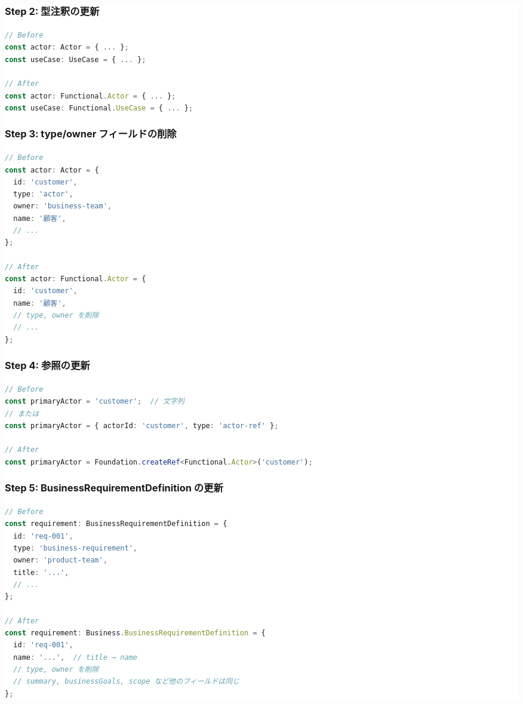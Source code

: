 ### Step 2: 型注釈の更新

```typescript
// Before
const actor: Actor = { ... };
const useCase: UseCase = { ... };

// After
const actor: Functional.Actor = { ... };
const useCase: Functional.UseCase = { ... };
```

### Step 3: type/owner フィールドの削除

```typescript
// Before
const actor: Actor = {
  id: 'customer',
  type: 'actor',
  owner: 'business-team',
  name: '顧客',
  // ...
};

// After
const actor: Functional.Actor = {
  id: 'customer',
  name: '顧客',
  // type, owner を削除
  // ...
};
```

### Step 4: 参照の更新

```typescript
// Before
const primaryActor = 'customer';  // 文字列
// または
const primaryActor = { actorId: 'customer', type: 'actor-ref' };

// After
const primaryActor = Foundation.createRef<Functional.Actor>('customer');
```

### Step 5: BusinessRequirementDefinition の更新

```typescript
// Before
const requirement: BusinessRequirementDefinition = {
  id: 'req-001',
  type: 'business-requirement',
  owner: 'product-team',
  title: '...',
  // ...
};

// After
const requirement: Business.BusinessRequirementDefinition = {
  id: 'req-001',
  name: '...',  // title → name
  // type, owner を削除
  // summary, businessGoals, scope など他のフィールドは同じ
};
```
